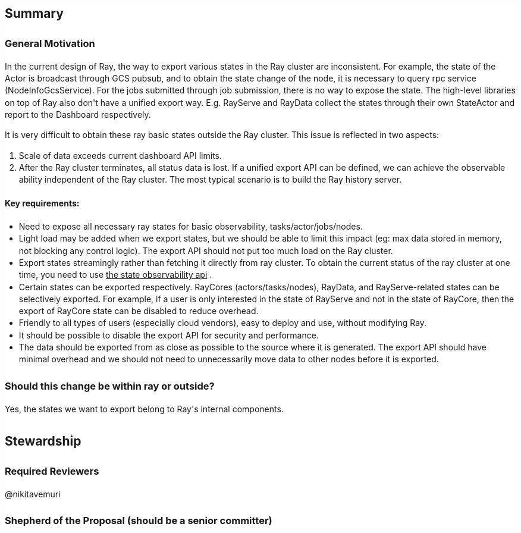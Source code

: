 ## Summary
### General Motivation

In the current design of Ray, the way to export various states in the Ray cluster are inconsistent.
For example, the state of the Actor is broadcast through GCS pubsub, and to obtain the state change of the node,
it is necessary to query rpc service (NodeInfoGcsService). For the jobs submitted through job submission,
there is no way to expose the state. The high-level libraries on top of Ray also don't have a unified export way.
E.g. RayServe and RayData collect the states through their own StateActor and report to the Dashboard respectively.

It is very difficult to obtain these ray basic states outside the Ray cluster. This issue is reflected in two aspects:
1. Scale of data exceeds current dashboard API limits.
2. After the Ray cluster terminates, all status data is lost.
If a unified export API can be defined,
we can achieve the observable ability independent of the Ray cluster. The most typical scenario is to build the Ray history server.

#### Key requirements:
- Need to expose all necessary ray states for basic observability, tasks/actor/jobs/nodes.
- Light load may be added when we export states, but we should be able to limit this impact (eg: max data stored in memory, not blocking any control logic).
  The export API should not put too much load on the Ray cluster.
- Export states streamingly rather than fetching it directly from ray cluster. To obtain the current status of the ray cluster at one time,
  you need to use [the state observability api](https://github.com/ray-project/enhancements/blob/main/reps/2022-04-21-state-observability-apis.md "the state observability api") . 
- Certain states can be exported respectively. RayCores (actors/tasks/nodes), RayData, and RayServe-related states can be selectively exported.
  For example, if a user is only interested in the state of RayServe and not in the state of RayCore, then the export of RayCore state can be disabled to reduce overhead.
- Friendly to all types of users (especially cloud vendors), easy to deploy and use, without modifying Ray.
- It should be possible to disable the export API for security and performance.
- The data should be exported from as close as possible to the source where it is generated. The export API should have minimal overhead and we should not need to unnecessarily move data to other nodes before it is exported.

### Should this change be within ray or outside?

Yes, the states we want to export belong to Ray's internal components.

## Stewardship
### Required Reviewers
@nikitavemuri

### Shepherd of the Proposal (should be a senior committer)
